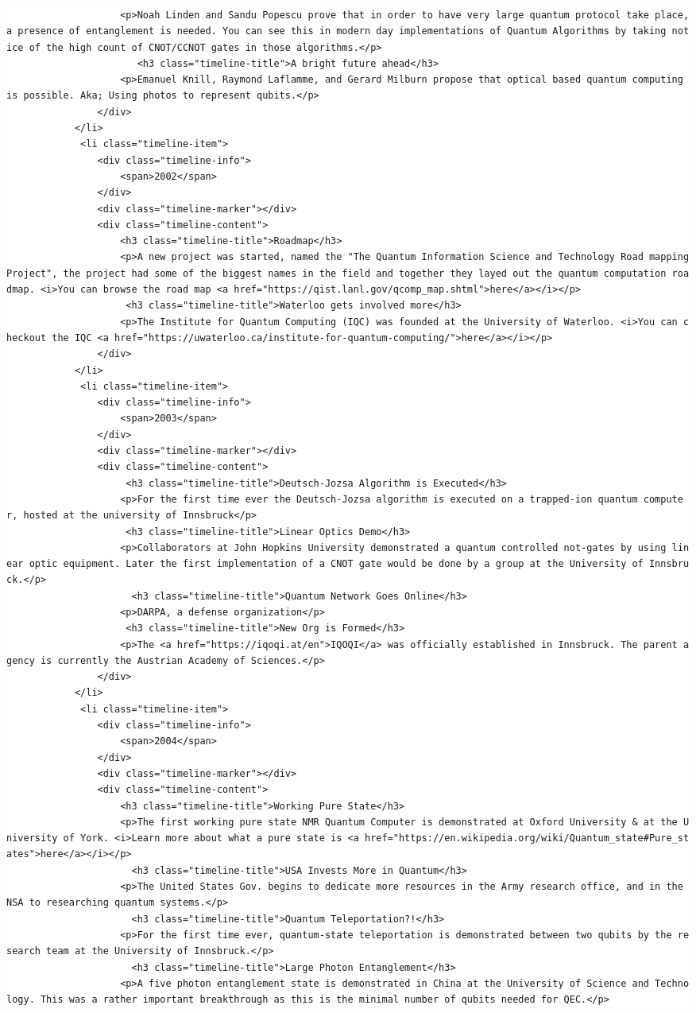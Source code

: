                         <p>Noah Linden and Sandu Popescu prove that in order to have very large quantum protocol take place, a presence of entanglement is needed. You can see this in modern day implementations of Quantum Algorithms by taking notice of the high count of CNOT/CCNOT gates in those algorithms.</p>
                           <h3 class="timeline-title">A bright future ahead</h3>
                        <p>Emanuel Knill, Raymond Laflamme, and Gerard Milburn propose that optical based quantum computing is possible. Aka; Using photos to represent qubits.</p>
                    </div>
                </li>
                 <li class="timeline-item">
                    <div class="timeline-info">
                        <span>2002</span>
                    </div>
                    <div class="timeline-marker"></div>
                    <div class="timeline-content">
                        <h3 class="timeline-title">Roadmap</h3>
                        <p>A new project was started, named the "The Quantum Information Science and Technology Road mapping Project", the project had some of the biggest names in the field and together they layed out the quantum computation roadmap. <i>You can browse the road map <a href="https://qist.lanl.gov/qcomp_map.shtml">here</a></i></p>
                         <h3 class="timeline-title">Waterloo gets involved more</h3>
                        <p>The Institute for Quantum Computing (IQC) was founded at the University of Waterloo. <i>You can checkout the IQC <a href="https://uwaterloo.ca/institute-for-quantum-computing/">here</a></i></p>
                    </div>
                </li>
                 <li class="timeline-item">
                    <div class="timeline-info">
                        <span>2003</span>
                    </div>
                    <div class="timeline-marker"></div>
                    <div class="timeline-content">
                         <h3 class="timeline-title">Deutsch-Jozsa Algorithm is Executed</h3>
                        <p>For the first time ever the Deutsch-Jozsa algorithm is executed on a trapped-ion quantum computer, hosted at the university of Innsbruck</p>
                         <h3 class="timeline-title">Linear Optics Demo</h3>
                        <p>Collaborators at John Hopkins University demonstrated a quantum controlled not-gates by using linear optic equipment. Later the first implementation of a CNOT gate would be done by a group at the University of Innsbruck.</p>
                          <h3 class="timeline-title">Quantum Network Goes Online</h3>
                        <p>DARPA, a defense organization</p>
                         <h3 class="timeline-title">New Org is Formed</h3>
                        <p>The <a href="https://iqoqi.at/en">IQOQI</a> was officially established in Innsbruck. The parent agency is currently the Austrian Academy of Sciences.</p>
                    </div>
                </li>
                 <li class="timeline-item">
                    <div class="timeline-info">
                        <span>2004</span>
                    </div>
                    <div class="timeline-marker"></div>
                    <div class="timeline-content">
                        <h3 class="timeline-title">Working Pure State</h3>
                        <p>The first working pure state NMR Quantum Computer is demonstrated at Oxford University & at the University of York. <i>Learn more about what a pure state is <a href="https://en.wikipedia.org/wiki/Quantum_state#Pure_states">here</a></i></p>
                          <h3 class="timeline-title">USA Invests More in Quantum</h3>
                        <p>The United States Gov. begins to dedicate more resources in the Army research office, and in the NSA to researching quantum systems.</p>
                          <h3 class="timeline-title">Quantum Teleportation?!</h3>
                        <p>For the first time ever, quantum-state teleportation is demonstrated between two qubits by the research team at the University of Innsbruck.</p>
                          <h3 class="timeline-title">Large Photon Entanglement</h3>
                        <p>A five photon entanglement state is demonstrated in China at the University of Science and Technology. This was a rather important breakthrough as this is the minimal number of qubits needed for QEC.</p>